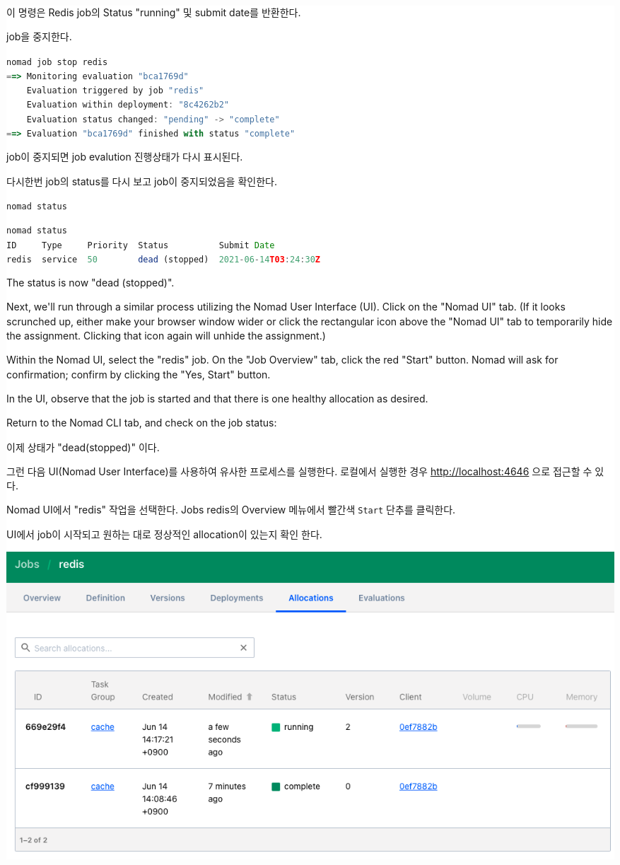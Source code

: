 이 명령은 Redis job의 Status "running" 및 submit date를 반환한다.

job을 중지한다.

```jsx
nomad job stop redis
==> Monitoring evaluation "bca1769d"
    Evaluation triggered by job "redis"
    Evaluation within deployment: "8c4262b2"
    Evaluation status changed: "pending" -> "complete"
==> Evaluation "bca1769d" finished with status "complete"
```

job이 중지되면 job evalution 진행상태가 다시 표시된다. 

다시한번 job의 status를 다시 보고 job이 중지되었음을 확인한다.

`nomad status`

```jsx
nomad status
ID     Type     Priority  Status          Submit Date
redis  service  50        dead (stopped)  2021-06-14T03:24:30Z
```

The status is now "dead (stopped)".

Next, we'll run through a similar process utilizing the Nomad User Interface (UI). Click on the "Nomad UI" tab. (If it looks scrunched up, either make your browser window wider or click the rectangular icon above the "Nomad UI" tab to temporarily hide the assignment. Clicking that icon again will unhide the assignment.)

Within the Nomad UI, select the "redis" job. On the "Job Overview" tab, click the red "Start" button. Nomad will ask for confirmation; confirm by clicking the "Yes, Start" button.

In the UI, observe that the job is started and that there is one healthy allocation as desired.

Return to the Nomad CLI tab, and check on the job status:

이제 상태가 "dead(stopped)" 이다.

그런 다음 UI(Nomad User Interface)를 사용하여 유사한 프로세스를 실행한다. 로컬에서 실행한 경우 [http://localhost:4646](http://localhost:4646)  으로 접근할 수 있다. 

Nomad UI에서 "redis" 작업을 선택한다. Jobs redis의 Overview 메뉴에서 빨간색 `Start` 단추를 클릭한다. 

UI에서 job이 시작되고 원하는 대로 정상적인 allocation이 있는지 확인 한다. 

![Untitled.png](/01/assets/Untitled.png)
